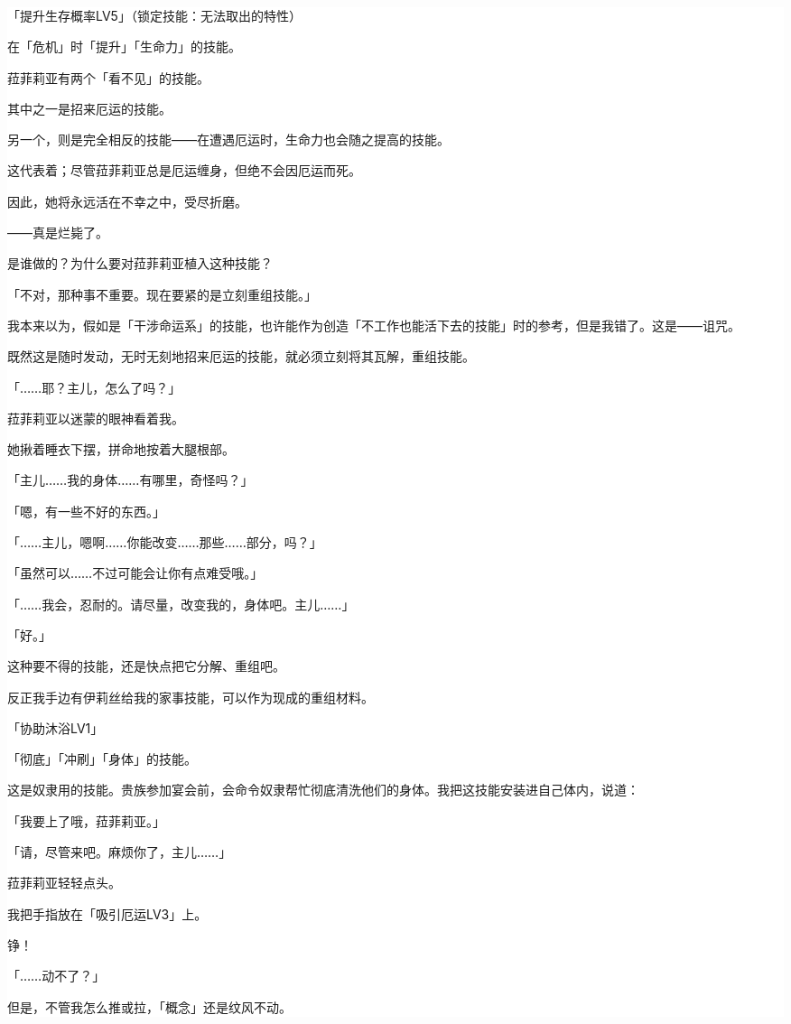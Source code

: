「提升生存概率LV5」（锁定技能：无法取出的特性）

在「危机」时「提升」「生命力」的技能。

菈菲莉亚有两个「看不见」的技能。

其中之一是招来厄运的技能。

另一个，则是完全相反的技能——在遭遇厄运时，生命力也会随之提高的技能。

这代表着；尽管菈菲莉亚总是厄运缠身，但绝不会因厄运而死。

因此，她将永远活在不幸之中，受尽折磨。

——真是烂毙了。

是谁做的？为什么要对菈菲莉亚植入这种技能？

「不对，那种事不重要。现在要紧的是立刻重组技能。」

我本来以为，假如是「干涉命运系」的技能，也许能作为创造「不工作也能活下去的技能」时的参考，但是我错了。这是——诅咒。

既然这是随时发动，无时无刻地招来厄运的技能，就必须立刻将其瓦解，重组技能。

「……耶？主儿，怎么了吗？」

菈菲莉亚以迷蒙的眼神看着我。

她揪着睡衣下摆，拼命地按着大腿根部。

「主儿……我的身体……有哪里，奇怪吗？」

「嗯，有一些不好的东西。」

「……主儿，嗯啊……你能改变……那些……部分，吗？」

「虽然可以……不过可能会让你有点难受哦。」

「……我会，忍耐的。请尽量，改变我的，身体吧。主儿……」

「好。」

这种要不得的技能，还是快点把它分解、重组吧。

反正我手边有伊莉丝给我的家事技能，可以作为现成的重组材料。

「协助沐浴LV1」

「彻底」「冲刷」「身体」的技能。

这是奴隶用的技能。贵族参加宴会前，会命令奴隶帮忙彻底清洗他们的身体。我把这技能安装进自己体内，说道：

「我要上了哦，菈菲莉亚。」

「请，尽管来吧。麻烦你了，主儿……」

菈菲莉亚轻轻点头。

我把手指放在「吸引厄运LV3」上。

铮！

「……动不了？」

但是，不管我怎么推或拉，「概念」还是纹风不动。
